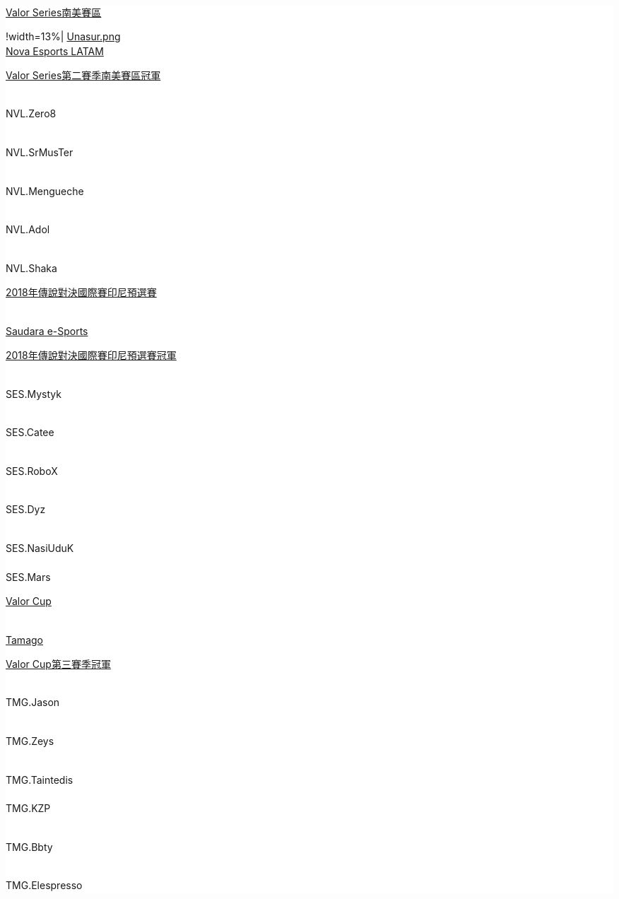 <td><p><a href="https://zh.wikipedia.org/wiki/Valor_Series南美賽區" title="wikilink">Valor Series南美賽區</a></p></td>
<td><p>!width=13%| <a href="https://zh.wikipedia.org/wiki/File:Unasur.png" title="fig:Unasur.png">Unasur.png</a><br />
<a href="https://zh.wikipedia.org/wiki/Nova_Esports_LATAM" title="wikilink">Nova Esports LATAM</a></p></td>
<td><p><a href="https://zh.wikipedia.org/wiki/Valor_Series第二賽季南美賽區" title="wikilink">Valor Series第二賽季南美賽區冠軍</a></p></td>
<td><p><br />
NVL.Zero8</p></td>
<td><p><br />
NVL.SrMusTer</p></td>
<td><p><br />
NVL.Mengueche</p></td>
<td><p><br />
NVL.Adol</p></td>
<td><p><br />
NVL.Shaka</p></td>
<td></td>
</tr>
<tr class="odd">
<td><p><a href="https://zh.wikipedia.org/wiki/2018年傳說對決國際賽印尼預選賽" title="wikilink">2018年傳說對決國際賽印尼預選賽</a></p></td>
<td><p><br />
<a href="https://zh.wikipedia.org/wiki/Saudara_e-Sports" title="wikilink">Saudara e-Sports</a></p></td>
<td><p><a href="https://zh.wikipedia.org/wiki/2018年傳說對決國際賽印尼預選賽" title="wikilink">2018年傳說對決國際賽印尼預選賽冠軍</a></p></td>
<td><p><br />
SES.Mystyk</p></td>
<td><p><br />
SES.Catee</p></td>
<td><p><br />
SES.RoboX</p></td>
<td><p><br />
SES.Dyz</p></td>
<td><p><br />
SES.NasiUduK<br />
<br />
SES.Mars</p></td>
<td></td>
</tr>
<tr class="even">
<td><p><a href="https://zh.wikipedia.org/wiki/Valor_Cup" title="wikilink">Valor Cup</a></p></td>
<td><p><br />
<a href="https://zh.wikipedia.org/wiki/Tamago" title="wikilink">Tamago</a></p></td>
<td><p><a href="https://zh.wikipedia.org/wiki/Valor_Cup第三賽季" title="wikilink">Valor Cup第三賽季冠軍</a></p></td>
<td><p><br />
TMG.Jason</p></td>
<td><p><br />
TMG.Zeys</p></td>
<td><p><br />
TMG.Taintedis<br />
<br />
TMG.KZP</p></td>
<td><p><br />
TMG.Bbty</p></td>
<td><p><br />
TMG.Elespresso</p></td>
<td></td>
</tr>
<tr class="odd">
